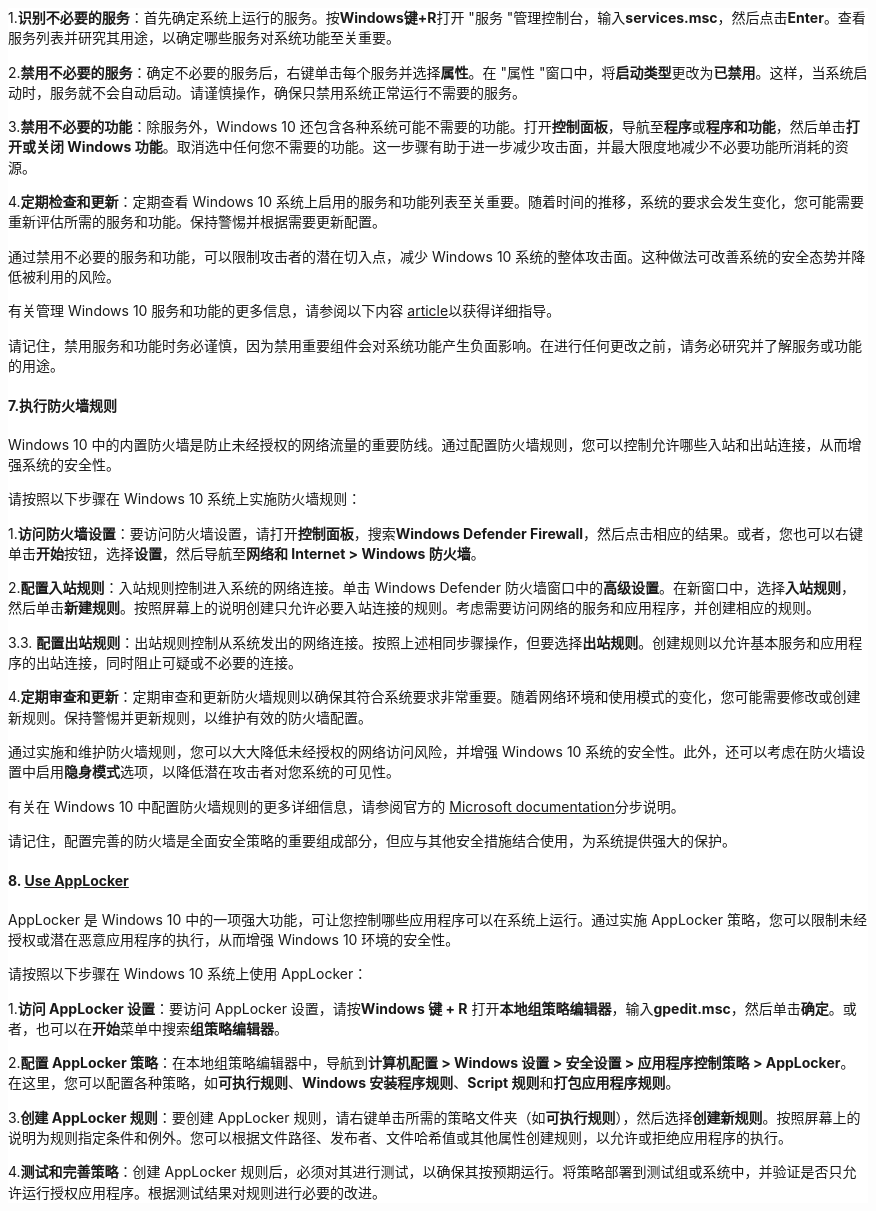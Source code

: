 1.**识别不必要的服务**：首先确定系统上运行的服务。按**Windows键+R**打开 "服务 "管理控制台，输入**services.msc**，然后点击**Enter**。查看服务列表并研究其用途，以确定哪些服务对系统功能至关重要。

2.**禁用不必要的服务**：确定不必要的服务后，右键单击每个服务并选择**属性**。在 "属性 "窗口中，将**启动类型**更改为**已禁用**。这样，当系统启动时，服务就不会自动启动。请谨慎操作，确保只禁用系统正常运行不需要的服务。

3.**禁用不必要的功能**：除服务外，Windows 10 还包含各种系统可能不需要的功能。打开**控制面板**，导航至**程序**或**程序和功能**，然后单击**打开或关闭 Windows 功能**。取消选中任何您不需要的功能。这一步骤有助于进一步减少攻击面，并最大限度地减少不必要功能所消耗的资源。

4.**定期检查和更新**：定期查看 Windows 10 系统上启用的服务和功能列表至关重要。随着时间的推移，系统的要求会发生变化，您可能需要重新评估所需的服务和功能。保持警惕并根据需要更新配置。

通过禁用不必要的服务和功能，可以限制攻击者的潜在切入点，减少 Windows 10 系统的整体攻击面。这种做法可改善系统的安全态势并降低被利用的风险。

有关管理 Windows 10 服务和功能的更多信息，请参阅以下内容 [article](https://www.tweakhound.com/2015/07/27/windows-10-default-services/#:~:text=Windows%2010%20Default%20Services%20%20%20%20Name,%20%20%20%2044%20more%20rows%20)以获得详细指导。

请记住，禁用服务和功能时务必谨慎，因为禁用重要组件会对系统功能产生负面影响。在进行任何更改之前，请务必研究并了解服务或功能的用途。

#### 7.**执行防火墙规则**
Windows 10 中的内置防火墙是防止未经授权的网络流量的重要防线。通过配置防火墙规则，您可以控制允许哪些入站和出站连接，从而增强系统的安全性。

请按照以下步骤在 Windows 10 系统上实施防火墙规则：

1.**访问防火墙设置**：要访问防火墙设置，请打开**控制面板**，搜索**Windows Defender Firewall**，然后点击相应的结果。或者，您也可以右键单击**开始**按钮，选择**设置**，然后导航至**网络和 Internet > Windows 防火墙**。

2.**配置入站规则**：入站规则控制进入系统的网络连接。单击 Windows Defender 防火墙窗口中的**高级设置**。在新窗口中，选择**入站规则**，然后单击**新建规则**。按照屏幕上的说明创建只允许必要入站连接的规则。考虑需要访问网络的服务和应用程序，并创建相应的规则。

3.3. **配置出站规则**：出站规则控制从系统发出的网络连接。按照上述相同步骤操作，但要选择**出站规则**。创建规则以允许基本服务和应用程序的出站连接，同时阻止可疑或不必要的连接。

4.**定期审查和更新**：定期审查和更新防火墙规则以确保其符合系统要求非常重要。随着网络环境和使用模式的变化，您可能需要修改或创建新规则。保持警惕并更新规则，以维护有效的防火墙配置。

通过实施和维护防火墙规则，您可以大大降低未经授权的网络访问风险，并增强 Windows 10 系统的安全性。此外，还可以考虑在防火墙设置中启用**隐身模式**选项，以降低潜在攻击者对您系统的可见性。

有关在 Windows 10 中配置防火墙规则的更多详细信息，请参阅官方的 [Microsoft documentation](https://learn.microsoft.com/en-us/windows/security/operating-system-security/network-security/windows-firewall/best-practices-configuring)分步说明。

请记住，配置完善的防火墙是全面安全策略的重要组成部分，但应与其他安全措施结合使用，为系统提供强大的保护。

#### 8. [**Use AppLocker**](https://github.com/simeononsecurity/AppLocker)
AppLocker 是 Windows 10 中的一项强大功能，可让您控制哪些应用程序可以在系统上运行。通过实施 AppLocker 策略，您可以限制未经授权或潜在恶意应用程序的执行，从而增强 Windows 10 环境的安全性。

请按照以下步骤在 Windows 10 系统上使用 AppLocker：

1.**访问 AppLocker 设置**：要访问 AppLocker 设置，请按**Windows 键 + R** 打开**本地组策略编辑器**，输入**gpedit.msc**，然后单击**确定**。或者，也可以在**开始**菜单中搜索**组策略编辑器**。

2.**配置 AppLocker 策略**：在本地组策略编辑器中，导航到**计算机配置 > Windows 设置 > 安全设置 > 应用程序控制策略 > AppLocker**。在这里，您可以配置各种策略，如**可执行规则**、**Windows 安装程序规则**、**Script 规则**和**打包应用程序规则**。

3.**创建 AppLocker 规则**：要创建 AppLocker 规则，请右键单击所需的策略文件夹（如**可执行规则**），然后选择**创建新规则**。按照屏幕上的说明为规则指定条件和例外。您可以根据文件路径、发布者、文件哈希值或其他属性创建规则，以允许或拒绝应用程序的执行。

4.**测试和完善策略**：创建 AppLocker 规则后，必须对其进行测试，以确保其按预期运行。将策略部署到测试组或系统中，并验证是否只允许运行授权应用程序。根据测试结果对规则进行必要的改进。
